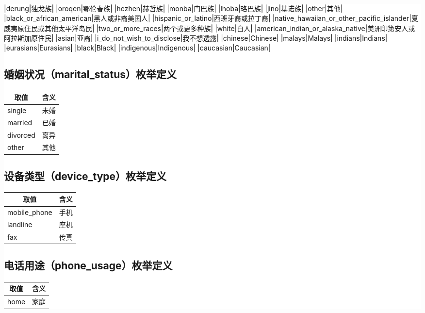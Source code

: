 |derung|独龙族|
|oroqen|鄂伦春族|
|hezhen|赫哲族|
|monba|门巴族|
|lhoba|珞巴族|
|jino|基诺族|
|other|其他|
|black_or_african_american|黑人或非裔美国人|
|hispanic_or_latino|西班牙裔或拉丁裔|
|native_hawaiian_or_other_pacific_islander|夏威夷原住民或其他太平洋岛民|
|two_or_more_races|两个或更多种族|
|white|白人|
|american_indian_or_alaska_native|美洲印第安人或阿拉斯加原住民|
|asian|亚裔|
|i_do_not_wish_to_disclose|我不想透露|
|chinese|Chinese|
|malays|Malays|
|indians|Indians|
|eurasians|Eurasians|
|black|Black|
|indigenous|Indigenous|
|caucasian|Caucasian|
## 婚姻状况（marital_status）枚举定义
|取值|含义|
|--|--|
|single|未婚|
|married|已婚|
|divorced|离异|
|other|其他|
## 设备类型（device_type）枚举定义
|取值|含义|
|--|--|
|mobile_phone|手机|
|landline|座机|
|fax|传真|
## 电话用途（phone_usage）枚举定义
|取值|含义|
|--|--|
|home|家庭|